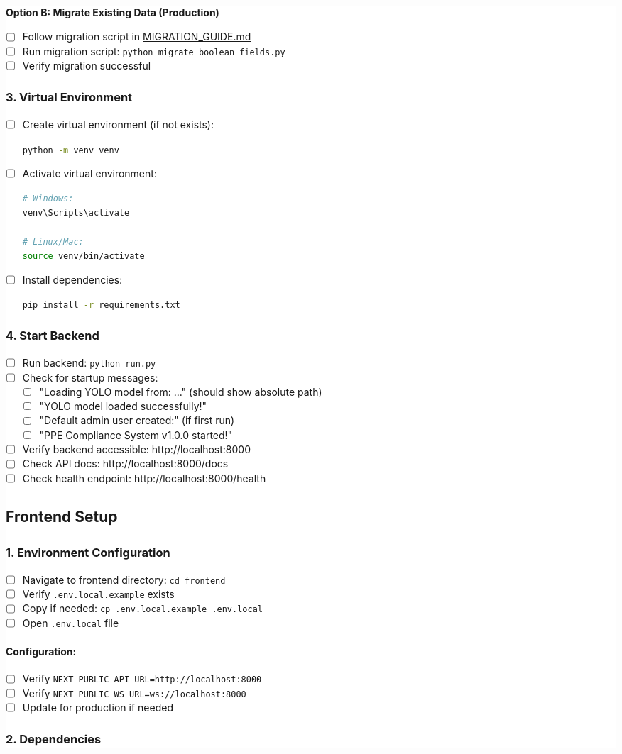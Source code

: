 **Option B: Migrate Existing Data (Production)**
- [ ] Follow migration script in [MIGRATION_GUIDE.md](./MIGRATION_GUIDE.md#step-3-database-migration)
- [ ] Run migration script: `python migrate_boolean_fields.py`
- [ ] Verify migration successful

### 3. Virtual Environment

- [ ] Create virtual environment (if not exists):
  ```bash
  python -m venv venv
  ```
- [ ] Activate virtual environment:
  ```bash
  # Windows:
  venv\Scripts\activate

  # Linux/Mac:
  source venv/bin/activate
  ```
- [ ] Install dependencies:
  ```bash
  pip install -r requirements.txt
  ```

### 4. Start Backend

- [ ] Run backend: `python run.py`
- [ ] Check for startup messages:
  - [ ] "Loading YOLO model from: ..." (should show absolute path)
  - [ ] "YOLO model loaded successfully!"
  - [ ] "Default admin user created:" (if first run)
  - [ ] "PPE Compliance System v1.0.0 started!"
- [ ] Verify backend accessible: http://localhost:8000
- [ ] Check API docs: http://localhost:8000/docs
- [ ] Check health endpoint: http://localhost:8000/health

## Frontend Setup

### 1. Environment Configuration

- [ ] Navigate to frontend directory: `cd frontend`
- [ ] Verify `.env.local.example` exists
- [ ] Copy if needed: `cp .env.local.example .env.local`
- [ ] Open `.env.local` file

#### Configuration:

- [ ] Verify `NEXT_PUBLIC_API_URL=http://localhost:8000`
- [ ] Verify `NEXT_PUBLIC_WS_URL=ws://localhost:8000`
- [ ] Update for production if needed

### 2. Dependencies
